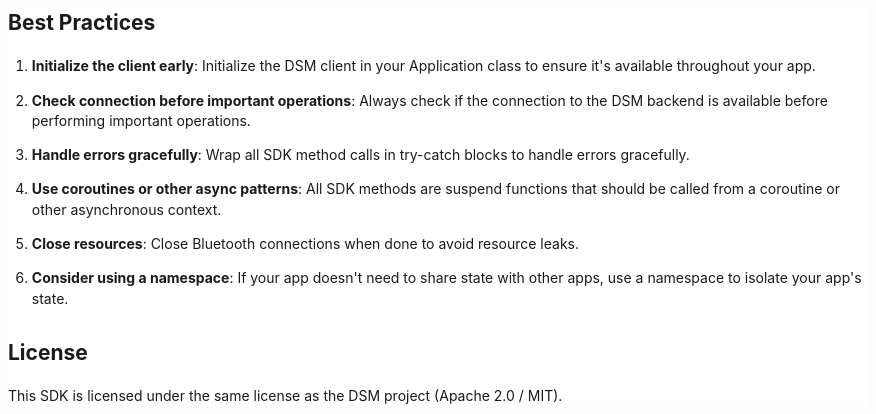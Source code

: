 ## Best Practices

1. **Initialize the client early**: Initialize the DSM client in your Application class to ensure it's available throughout your app.

2. **Check connection before important operations**: Always check if the connection to the DSM backend is available before performing important operations.

3. **Handle errors gracefully**: Wrap all SDK method calls in try-catch blocks to handle errors gracefully.

4. **Use coroutines or other async patterns**: All SDK methods are suspend functions that should be called from a coroutine or other asynchronous context.

5. **Close resources**: Close Bluetooth connections when done to avoid resource leaks.

6. **Consider using a namespace**: If your app doesn't need to share state with other apps, use a namespace to isolate your app's state.

## License

This SDK is licensed under the same license as the DSM project (Apache 2.0 / MIT).
